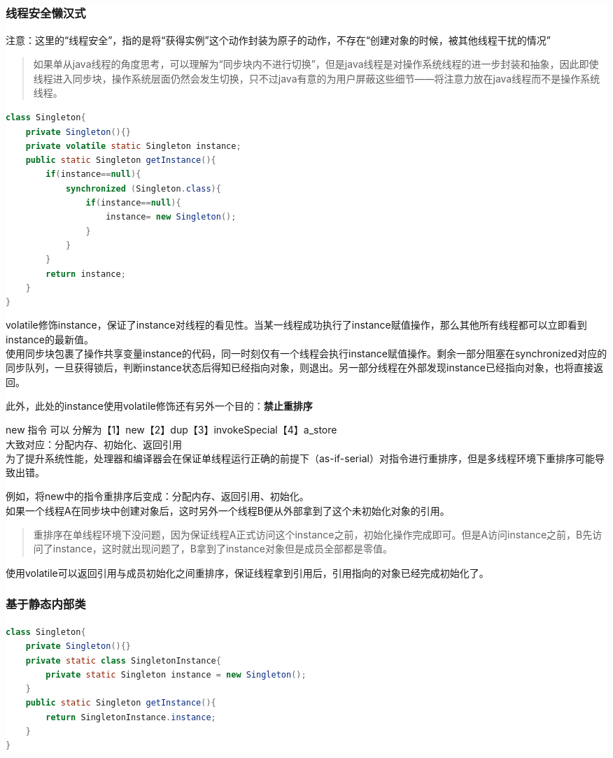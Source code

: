 

### 线程安全懒汉式

注意：这里的“线程安全”，指的是将“获得实例”这个动作封装为原子的动作，不存在“创建对象的时候，被其他线程干扰的情况”

> 如果单从java线程的角度思考，可以理解为“同步块内不进行切换”，但是java线程是对操作系统线程的进一步封装和抽象，因此即使线程进入同步块，操作系统层面仍然会发生切换，只不过java有意的为用户屏蔽这些细节——将注意力放在java线程而不是操作系统线程。

```java
class Singleton{
    private Singleton(){}
    private volatile static Singleton instance;
    public static Singleton getInstance(){
        if(instance==null){
            synchronized (Singleton.class){
                if(instance==null){
                    instance= new Singleton();
                }
            }
        }
        return instance;
    }
}   
```

volatile修饰instance，保证了instance对线程的看见性。当某一线程成功执行了instance赋值操作，那么其他所有线程都可以立即看到instance的最新值。  
使用同步块包裹了操作共享变量instance的代码，同一时刻仅有一个线程会执行instance赋值操作。剩余一部分阻塞在synchronized对应的同步队列，一旦获得锁后，判断instance状态后得知已经指向对象，则退出。另一部分线程在外部发现instance已经指向对象，也将直接返回。

此外，此处的instance使用volatile修饰还有另外一个目的：**禁止重排序**

new 指令 可以 分解为【1】new【2】dup【3】invokeSpecial【4】a_store  
大致对应：分配内存、初始化、返回引用  
为了提升系统性能，处理器和编译器会在保证单线程运行正确的前提下（as-if-serial）对指令进行重排序，但是多线程环境下重排序可能导致出错。

例如，将new中的指令重排序后变成：分配内存、返回引用、初始化。  
如果一个线程A在同步块中创建对象后，这时另外一个线程B便从外部拿到了这个未初始化对象的引用。

> 重排序在单线程环境下没问题，因为保证线程A正式访问这个instance之前，初始化操作完成即可。但是A访问instance之前，B先访问了instance，这时就出现问题了，B拿到了instance对象但是成员全部都是零值。

使用volatile可以返回引用与成员初始化之间重排序，保证线程拿到引用后，引用指向的对象已经完成初始化了。



### 基于静态内部类

```java
class Singleton{
    private Singleton(){}
    private static class SingletonInstance{
        private static Singleton instance = new Singleton();
    }
    public static Singleton getInstance(){
        return SingletonInstance.instance;
    }
}
```
